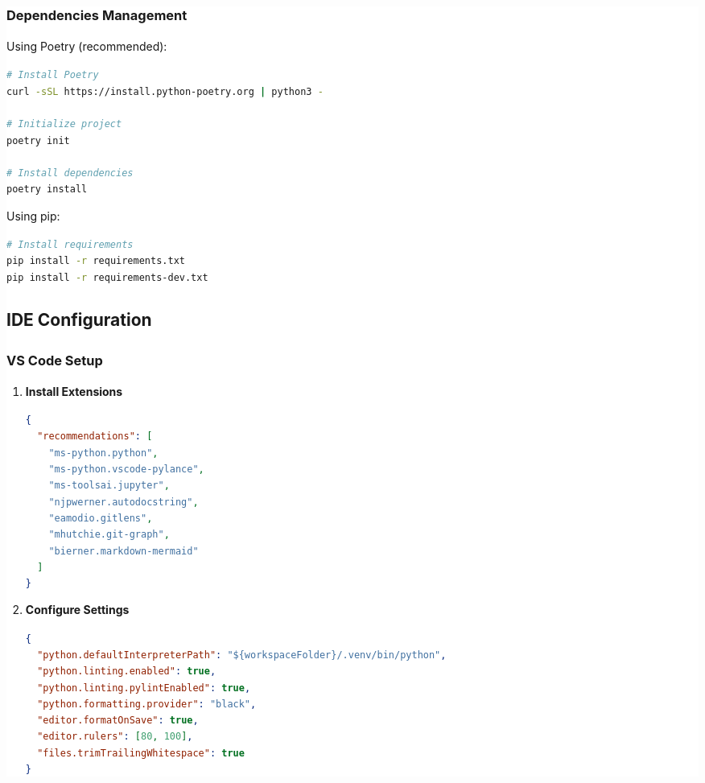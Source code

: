 ### Dependencies Management

Using Poetry (recommended):

```bash
# Install Poetry
curl -sSL https://install.python-poetry.org | python3 -

# Initialize project
poetry init

# Install dependencies
poetry install
```

Using pip:

```bash
# Install requirements
pip install -r requirements.txt
pip install -r requirements-dev.txt
```

## IDE Configuration

### VS Code Setup

1. **Install Extensions**

   ```json
   {
     "recommendations": [
       "ms-python.python",
       "ms-python.vscode-pylance",
       "ms-toolsai.jupyter",
       "njpwerner.autodocstring",
       "eamodio.gitlens",
       "mhutchie.git-graph",
       "bierner.markdown-mermaid"
     ]
   }
   ```

2. **Configure Settings**

   ```json
   {
     "python.defaultInterpreterPath": "${workspaceFolder}/.venv/bin/python",
     "python.linting.enabled": true,
     "python.linting.pylintEnabled": true,
     "python.formatting.provider": "black",
     "editor.formatOnSave": true,
     "editor.rulers": [80, 100],
     "files.trimTrailingWhitespace": true
   }
   ```
